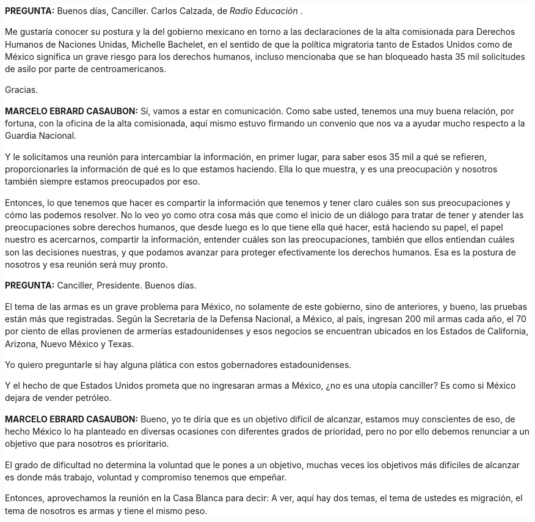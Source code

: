 **PREGUNTA:** Buenos días, Canciller. Carlos Calzada, de _Radio Educación_ .

Me gustaría conocer su postura y la del gobierno mexicano en torno a las
declaraciones de la alta comisionada para Derechos Humanos de Naciones Unidas,
Michelle Bachelet, en el sentido de que la política migratoria tanto de
Estados Unidos como de México significa un grave riesgo para los derechos
humanos, incluso mencionaba que se han bloqueado hasta 35 mil solicitudes de
asilo por parte de centroamericanos.

Gracias.

**MARCELO EBRARD CASAUBON:** Sí, vamos a estar en comunicación. Como sabe
usted, tenemos una muy buena relación, por fortuna, con la oficina de la alta
comisionada, aquí mismo estuvo firmando un convenio que nos va a ayudar mucho
respecto a la Guardia Nacional.

Y le solicitamos una reunión para intercambiar la información, en primer
lugar, para saber esos 35 mil a qué se refieren, proporcionarles la
información de qué es lo que estamos haciendo. Ella lo que muestra, y es una
preocupación y nosotros también siempre estamos preocupados por eso.

Entonces, lo que tenemos que hacer es compartir la información que tenemos y
tener claro cuáles son sus preocupaciones y cómo las podemos resolver. No lo
veo yo como otra cosa más que como el inicio de un diálogo para tratar de
tener y atender las preocupaciones sobre derechos humanos, que desde luego es
lo que tiene ella qué hacer, está haciendo su papel, el papel nuestro es
acercarnos, compartir la información, entender cuáles son las preocupaciones,
también que ellos entiendan cuáles son las decisiones nuestras, y que podamos
avanzar para proteger efectivamente los derechos humanos. Esa es la postura de
nosotros y esa reunión será muy pronto.

**PREGUNTA:** Canciller, Presidente. Buenos días.

El tema de las armas es un grave problema para México, no solamente de este
gobierno, sino de anteriores, y bueno, las pruebas están más que registradas.
Según la Secretaría de la Defensa Nacional, a México, al país, ingresan 200
mil armas cada año, el 70 por ciento de ellas provienen de armerías
estadounidenses y esos negocios se encuentran ubicados en los Estados de
California, Arizona, Nuevo México y Texas.

Yo quiero preguntarle si hay alguna plática con estos gobernadores
estadounidenses.

Y el hecho de que Estados Unidos prometa que no ingresaran armas a México, ¿no
es una utopía canciller? Es como si México dejara de vender petróleo.

**MARCELO EBRARD CASAUBON:** Bueno, yo te diría que es un objetivo difícil de
alcanzar, estamos muy conscientes de eso, de hecho México lo ha planteado en
diversas ocasiones con diferentes grados de prioridad, pero no por ello
debemos renunciar a un objetivo que para nosotros es prioritario.

El grado de dificultad no determina la voluntad que le pones a un objetivo,
muchas veces los objetivos más difíciles de alcanzar es donde más trabajo,
voluntad y compromiso tenemos que empeñar.

Entonces, aprovechamos la reunión en la Casa Blanca para decir: A ver, aquí
hay dos temas, el tema de ustedes es migración, el tema de nosotros es armas y
tiene el mismo peso.
